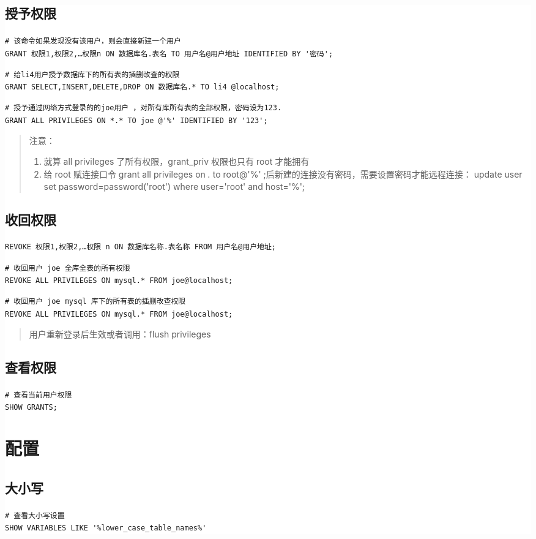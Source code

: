 ## 授予权限

```mysql
# 该命令如果发现没有该用户，则会直接新建一个用户
GRANT 权限1,权限2,…权限n ON 数据库名.表名 TO 用户名@用户地址 IDENTIFIED BY '密码';
```

```mysql
# 给li4用户授予数据库下的所有表的插删改查的权限
GRANT SELECT,INSERT,DELETE,DROP ON 数据库名.* TO li4 @localhost;
```

```mysql
# 授予通过网络方式登录的的joe用户 ，对所有库所有表的全部权限，密码设为123.
GRANT ALL PRIVILEGES ON *.* TO joe @'%' IDENTIFIED BY '123';
```

> 注意：
>
> 1. 就算 all privileges 了所有权限，grant_priv 权限也只有 root 才能拥有
> 2. 给 root 赋连接口令 grant all privileges on *.* to root@'%'  ;后新建的连接没有密码，需要设置密码才能远程连接：
>    update user set password=password('root') where user='root' and host='%';

## 收回权限

```mysql
REVOKE 权限1,权限2,…权限 n ON 数据库名称.表名称 FROM 用户名@用户地址;
```

```mysql
# 收回用户 joe 全库全表的所有权限
REVOKE ALL PRIVILEGES ON mysql.* FROM joe@localhost;
```

```mysql
# 收回用户 joe mysql 库下的所有表的插删改查权限
REVOKE ALL PRIVILEGES ON mysql.* FROM joe@localhost;
```

> 用户重新登录后生效或者调用：flush privileges

## 查看权限

```mysql
# 查看当前用户权限
SHOW GRANTS;
```

# 配置

## 大小写

```mysql
# 查看大小写设置
SHOW VARIABLES LIKE '%lower_case_table_names%' 
```

